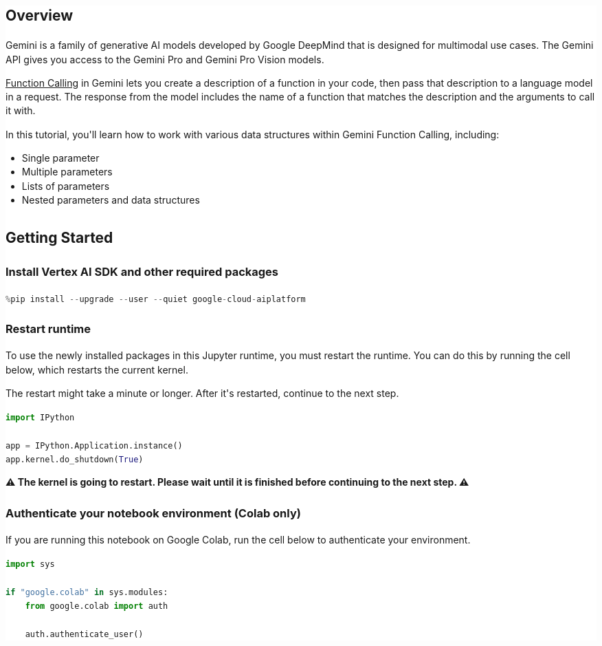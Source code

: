 ## Overview

Gemini is a family of generative AI models developed by Google DeepMind that is designed for multimodal use cases. The Gemini API gives you access to the Gemini Pro and Gemini Pro Vision models.

[Function Calling](https://cloud.google.com/vertex-ai/docs/generative-ai/multimodal/function-calling) in Gemini lets you create a description of a function in your code, then pass that description to a language model in a request. The response from the model includes the name of a function that matches the description and the arguments to call it with.

In this tutorial, you'll learn how to work with various data structures within Gemini Function Calling, including:
    
- Single parameter
- Multiple parameters
- Lists of parameters
- Nested parameters and data structures

## Getting Started


### Install Vertex AI SDK and other required packages


```python
%pip install --upgrade --user --quiet google-cloud-aiplatform
```

### Restart runtime

To use the newly installed packages in this Jupyter runtime, you must restart the runtime. You can do this by running the cell below, which restarts the current kernel.

The restart might take a minute or longer. After it's restarted, continue to the next step.


```python
import IPython

app = IPython.Application.instance()
app.kernel.do_shutdown(True)
```

<div class="alert alert-block alert-warning">
<b>⚠️ The kernel is going to restart. Please wait until it is finished before continuing to the next step. ⚠️</b>
</div>


### Authenticate your notebook environment (Colab only)

If you are running this notebook on Google Colab, run the cell below to authenticate your environment.


```python
import sys

if "google.colab" in sys.modules:
    from google.colab import auth

    auth.authenticate_user()
```
